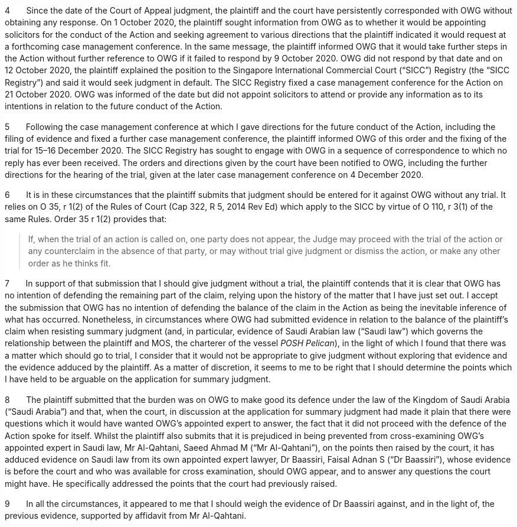 4       Since the date of the Court of Appeal judgment, the plaintiff and the court have persistently corresponded with OWG without obtaining any response. On 1 October 2020, the plaintiff sought information from OWG as to whether it would be appointing solicitors for the conduct of the Action and seeking agreement to various directions that the plaintiff indicated it would request at a forthcoming case management conference. In the same message, the plaintiff informed OWG that it would take further steps in the Action without further reference to OWG if it failed to respond by 9 October 2020. OWG did not respond by that date and on 12 October 2020, the plaintiff explained the position to the Singapore International Commercial Court (“SICC”) Registry (the “SICC Registry”) and said it would seek judgment in default. The SICC Registry fixed a case management conference for the Action on 21 October 2020. OWG was informed of the date but did not appoint solicitors to attend or provide any information as to its intentions in relation to the future conduct of the Action.

5       Following the case management conference at which I gave directions for the future conduct of the Action, including the filing of evidence and fixed a further case management conference, the plaintiff informed OWG of this order and the fixing of the trial for 15–16 December 2020. The SICC Registry has sought to engage with OWG in a sequence of correspondence to which no reply has ever been received. The orders and directions given by the court have been notified to OWG, including the further directions for the hearing of the trial, given at the later case management conference on 4 December 2020.

6       It is in these circumstances that the plaintiff submits that judgment should be entered for it against OWG without any trial. It relies on O 35, r 1(2) of the Rules of Court (Cap 322, R 5, 2014 Rev Ed) which apply to the SICC by virtue of O 110, r 3(1) of the same Rules. Order 35 r 1(2) provides that:

> If, when the trial of an action is called on, one party does not appear, the Judge may proceed with the trial of the action or any counterclaim in the absence of that party, or may without trial give judgment or dismiss the action, or make any other order as he thinks fit.

7       In support of that submission that I should give judgment without a trial, the plaintiff contends that it is clear that OWG has no intention of defending the remaining part of the claim, relying upon the history of the matter that I have just set out. I accept the submission that OWG has no intention of defending the balance of the claim in the Action as being the inevitable inference of what has occurred. Nonetheless, in circumstances where OWG had submitted evidence in relation to the balance of the plaintiff’s claim when resisting summary judgment (and, in particular, evidence of Saudi Arabian law (“Saudi law”) which governs the relationship between the plaintiff and MOS, the charterer of the vessel _POSH Pelican_), in the light of which I found that there was a matter which should go to trial, I consider that it would not be appropriate to give judgment without exploring that evidence and the evidence adduced by the plaintiff. As a matter of discretion, it seems to me to be right that I should determine the points which I have held to be arguable on the application for summary judgment.

8       The plaintiff submitted that the burden was on OWG to make good its defence under the law of the Kingdom of Saudi Arabia (“Saudi Arabia”) and that, when the court, in discussion at the application for summary judgment had made it plain that there were questions which it would have wanted OWG’s appointed expert to answer, the fact that it did not proceed with the defence of the Action spoke for itself. Whilst the plaintiff also submits that it is prejudiced in being prevented from cross-examining OWG’s appointed expert in Saudi law, Mr Al-Qahtani, Saeed Ahmad M (“Mr Al-Qahtani”), on the points then raised by the court, it has adduced evidence on Saudi law from its own appointed expert lawyer, Dr Baassiri, Faisal Adnan S (“Dr Baassiri”), whose evidence is before the court and who was available for cross examination, should OWG appear, and to answer any questions the court might have. He specifically addressed the points that the court had previously raised.

9       In all the circumstances, it appeared to me that I should weigh the evidence of Dr Baassiri against, and in the light of, the previous evidence, supported by affidavit from Mr Al-Qahtani.
